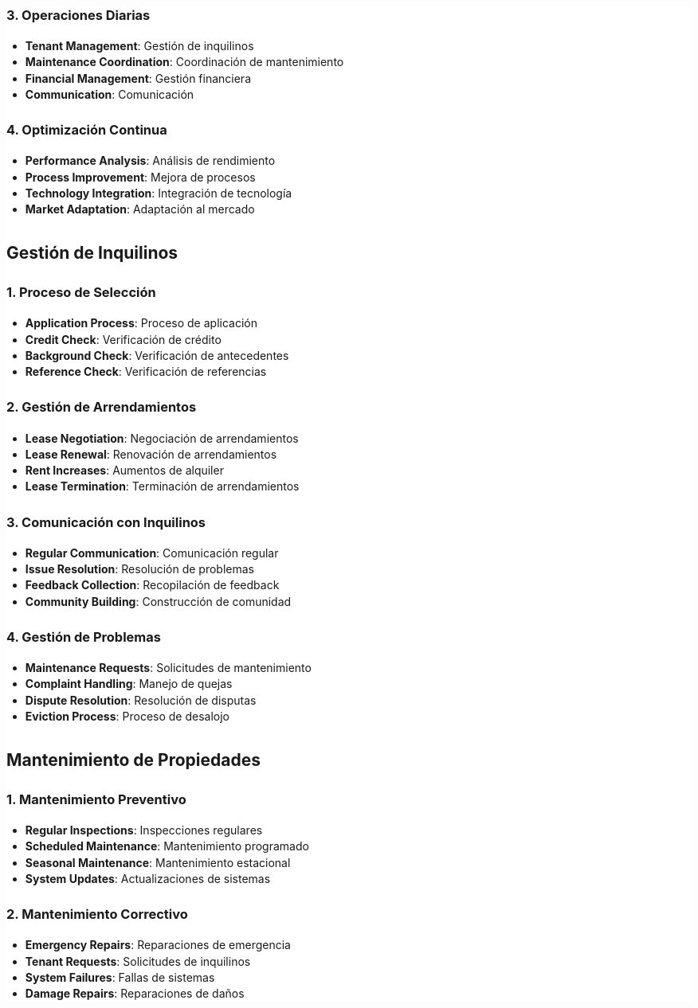 ### 3. Operaciones Diarias
- **Tenant Management**: Gestión de inquilinos
- **Maintenance Coordination**: Coordinación de mantenimiento
- **Financial Management**: Gestión financiera
- **Communication**: Comunicación

### 4. Optimización Continua
- **Performance Analysis**: Análisis de rendimiento
- **Process Improvement**: Mejora de procesos
- **Technology Integration**: Integración de tecnología
- **Market Adaptation**: Adaptación al mercado

## Gestión de Inquilinos

### 1. Proceso de Selección
- **Application Process**: Proceso de aplicación
- **Credit Check**: Verificación de crédito
- **Background Check**: Verificación de antecedentes
- **Reference Check**: Verificación de referencias

### 2. Gestión de Arrendamientos
- **Lease Negotiation**: Negociación de arrendamientos
- **Lease Renewal**: Renovación de arrendamientos
- **Rent Increases**: Aumentos de alquiler
- **Lease Termination**: Terminación de arrendamientos

### 3. Comunicación con Inquilinos
- **Regular Communication**: Comunicación regular
- **Issue Resolution**: Resolución de problemas
- **Feedback Collection**: Recopilación de feedback
- **Community Building**: Construcción de comunidad

### 4. Gestión de Problemas
- **Maintenance Requests**: Solicitudes de mantenimiento
- **Complaint Handling**: Manejo de quejas
- **Dispute Resolution**: Resolución de disputas
- **Eviction Process**: Proceso de desalojo

## Mantenimiento de Propiedades

### 1. Mantenimiento Preventivo
- **Regular Inspections**: Inspecciones regulares
- **Scheduled Maintenance**: Mantenimiento programado
- **Seasonal Maintenance**: Mantenimiento estacional
- **System Updates**: Actualizaciones de sistemas

### 2. Mantenimiento Correctivo
- **Emergency Repairs**: Reparaciones de emergencia
- **Tenant Requests**: Solicitudes de inquilinos
- **System Failures**: Fallas de sistemas
- **Damage Repairs**: Reparaciones de daños
